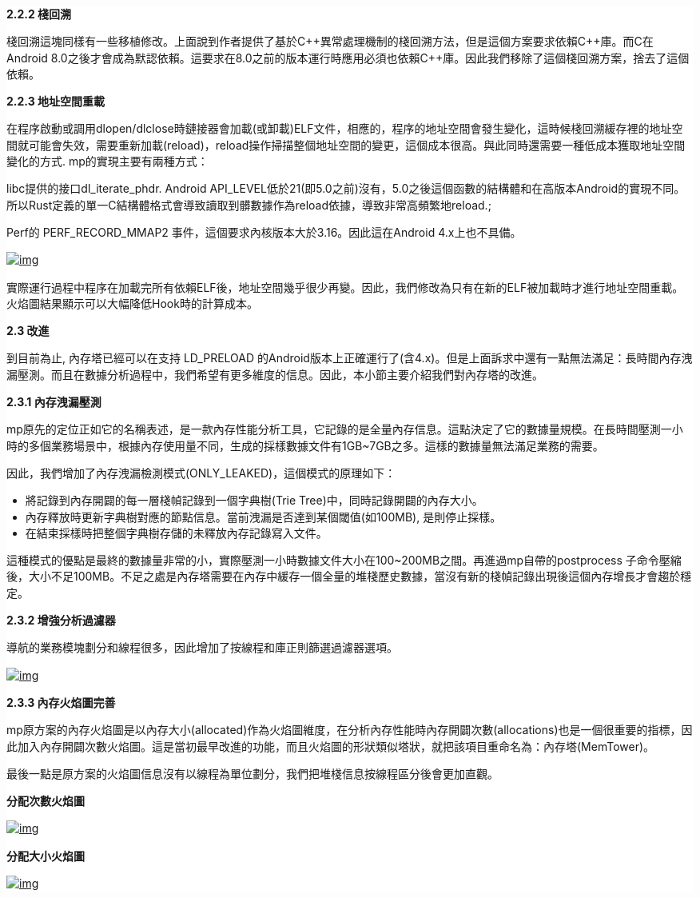 **2.2.2 棧回溯**

棧回溯這塊同樣有一些移植修改。上面說到作者提供了基於C++異常處理機制的棧回溯方法，但是這個方案要求依賴C++庫。而C在Android 8.0之後才會成為默認依賴。這要求在8.0之前的版本運行時應用必須也依賴C++庫。因此我們移除了這個棧回溯方案，捨去了這個依賴。

**2.2.3 地址空間重載**

在程序啟動或調用dlopen/dlclose時鏈接器會加載(或卸載)ELF文件，相應的，程序的地址空間會發生變化，這時候棧回溯緩存裡的地址空間就可能會失效，需要重新加載(reload)，reload操作掃描整個地址空間的變更，這個成本很高。與此同時還需要一種低成本獲取地址空間變化的方式. mp的實現主要有兩種方式：

libc提供的接口dl_iterate_phdr. Android API_LEVEL低於21(即5.0之前)沒有，5.0之後這個函數的結構體和在高版本Android的實現不同。所以Rust定義的單一C結構體格式會導致讀取到髒數據作為reload依據，導致非常高頻繁地reload.;

Perf的 PERF_RECORD_MMAP2 事件，這個要求內核版本大於3.16。因此這在Android 4.x上也不具備。

[![img](https://s6.51cto.com/oss/202101/16/51426839a7f27876f32de5e9dfca0477.webp)](https://s6.51cto.com/oss/202101/16/51426839a7f27876f32de5e9dfca0477.webp)

實際運行過程中程序在加載完所有依賴ELF後，地址空間幾乎很少再變。因此，我們修改為只有在新的ELF被加載時才進行地址空間重載。火焰圖結果顯示可以大幅降低Hook時的計算成本。

**2.3 改進**

到目前為止, 內存塔已經可以在支持 LD_PRELOAD 的Android版本上正確運行了(含4.x)。但是上面訴求中還有一點無法滿足：長時間內存洩漏壓測。而且在數據分析過程中，我們希望有更多維度的信息。因此，本小節主要介紹我們對內存塔的改進。

**2.3.1 內存洩漏壓測**

mp原先的定位正如它的名稱表述，是一款內存性能分析工具，它記錄的是全量內存信息。這點決定了它的數據量規模。在長時間壓測一小時的多個業務場景中，根據內存使用量不同，生成的採樣數據文件有1GB~7GB之多。這樣的數據量無法滿足業務的需要。

因此，我們增加了內存洩漏檢測模式(ONLY_LEAKED)，這個模式的原理如下：

- 將記錄到內存開闢的每一層棧幀記錄到一個字典樹(Trie Tree)中，同時記錄開闢的內存大小。
- 內存釋放時更新字典樹對應的節點信息。當前洩漏是否達到某個閾值(如100MB), 是則停止採樣。
- 在結束採樣時把整個字典樹存儲的未釋放內存記錄寫入文件。

這種模式的優點是最終的數據量非常的小，實際壓測一小時數據文件大小在100~200MB之間。再進過mp自帶的postprocess 子命令壓縮後，大小不足100MB。不足之處是內存塔需要在內存中緩存一個全量的堆棧歷史數據，當沒有新的棧幀記錄出現後這個內存增長才會趨於穩定。

**2.3.2 增強分析過濾器**

導航的業務模塊劃分和線程很多，因此增加了按線程和庫正則篩選過濾器選項。

[![img](https://s4.51cto.com/oss/202101/16/e15177ea845893f93e9467dc4eb6d9ab.webp)](https://s4.51cto.com/oss/202101/16/e15177ea845893f93e9467dc4eb6d9ab.webp)

**2.3.3 內存火焰圖完善**

mp原方案的內存火焰圖是以內存大小(allocated)作為火焰圖維度，在分析內存性能時內存開闢次數(allocations)也是一個很重要的指標，因此加入內存開闢次數火焰圖。這是當初最早改進的功能，而且火焰圖的形狀類似塔狀，就把該項目重命名為：內存塔(MemTower)。

最後一點是原方案的火焰圖信息沒有以線程為單位劃分，我們把堆棧信息按線程區分後會更加直觀。

**分配次數火焰圖**

[![img](https://s3.51cto.com/oss/202101/16/e5bff766b002c680e93403497b7ffbca.webp)](https://s3.51cto.com/oss/202101/16/e5bff766b002c680e93403497b7ffbca.webp)

**分配大小火焰圖**

[![img](https://s5.51cto.com/oss/202101/16/4a81e88f94ce068a2021b03929a9cb7e.webp)](https://s5.51cto.com/oss/202101/16/4a81e88f94ce068a2021b03929a9cb7e.webp)
